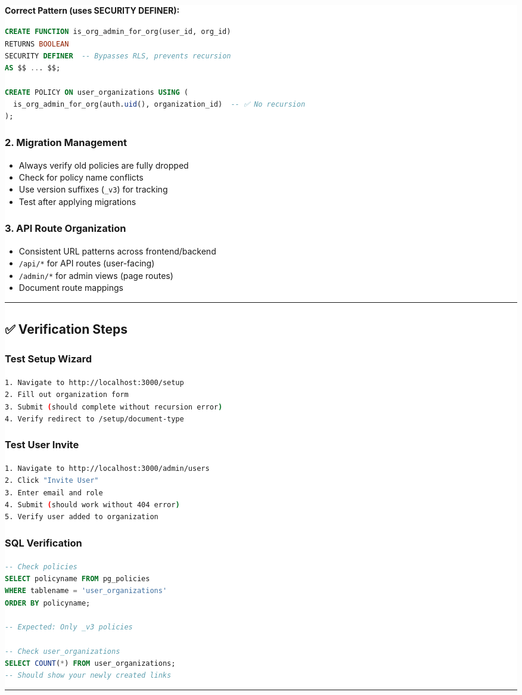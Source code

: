 **Correct Pattern (uses SECURITY DEFINER):**
```sql
CREATE FUNCTION is_org_admin_for_org(user_id, org_id)
RETURNS BOOLEAN
SECURITY DEFINER  -- Bypasses RLS, prevents recursion
AS $$ ... $$;

CREATE POLICY ON user_organizations USING (
  is_org_admin_for_org(auth.uid(), organization_id)  -- ✅ No recursion
);
```

### 2. Migration Management
- Always verify old policies are fully dropped
- Check for policy name conflicts
- Use version suffixes (`_v3`) for tracking
- Test after applying migrations

### 3. API Route Organization
- Consistent URL patterns across frontend/backend
- `/api/*` for API routes (user-facing)
- `/admin/*` for admin views (page routes)
- Document route mappings

---

## ✅ Verification Steps

### Test Setup Wizard
```bash
1. Navigate to http://localhost:3000/setup
2. Fill out organization form
3. Submit (should complete without recursion error)
4. Verify redirect to /setup/document-type
```

### Test User Invite
```bash
1. Navigate to http://localhost:3000/admin/users
2. Click "Invite User"
3. Enter email and role
4. Submit (should work without 404 error)
5. Verify user added to organization
```

### SQL Verification
```sql
-- Check policies
SELECT policyname FROM pg_policies
WHERE tablename = 'user_organizations'
ORDER BY policyname;

-- Expected: Only _v3 policies

-- Check user_organizations
SELECT COUNT(*) FROM user_organizations;
-- Should show your newly created links
```

---